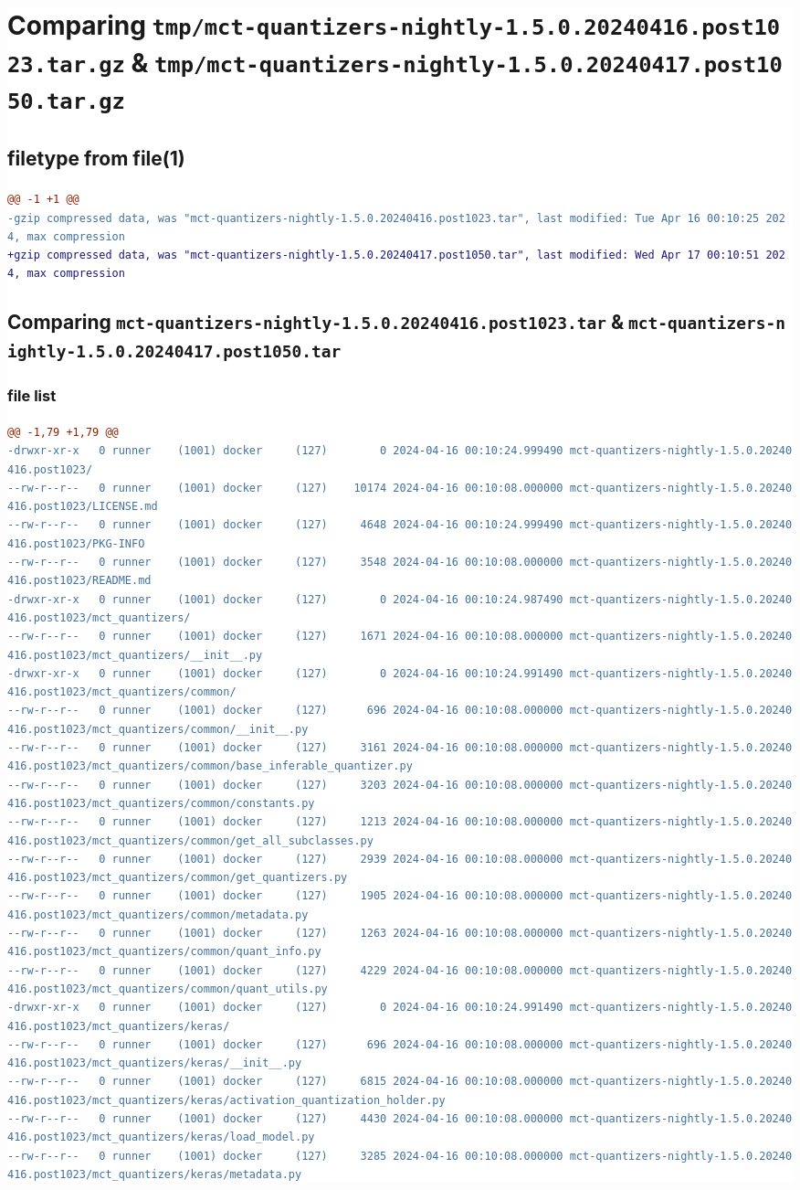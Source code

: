 # Comparing `tmp/mct-quantizers-nightly-1.5.0.20240416.post1023.tar.gz` & `tmp/mct-quantizers-nightly-1.5.0.20240417.post1050.tar.gz`

## filetype from file(1)

```diff
@@ -1 +1 @@
-gzip compressed data, was "mct-quantizers-nightly-1.5.0.20240416.post1023.tar", last modified: Tue Apr 16 00:10:25 2024, max compression
+gzip compressed data, was "mct-quantizers-nightly-1.5.0.20240417.post1050.tar", last modified: Wed Apr 17 00:10:51 2024, max compression
```

## Comparing `mct-quantizers-nightly-1.5.0.20240416.post1023.tar` & `mct-quantizers-nightly-1.5.0.20240417.post1050.tar`

### file list

```diff
@@ -1,79 +1,79 @@
-drwxr-xr-x   0 runner    (1001) docker     (127)        0 2024-04-16 00:10:24.999490 mct-quantizers-nightly-1.5.0.20240416.post1023/
--rw-r--r--   0 runner    (1001) docker     (127)    10174 2024-04-16 00:10:08.000000 mct-quantizers-nightly-1.5.0.20240416.post1023/LICENSE.md
--rw-r--r--   0 runner    (1001) docker     (127)     4648 2024-04-16 00:10:24.999490 mct-quantizers-nightly-1.5.0.20240416.post1023/PKG-INFO
--rw-r--r--   0 runner    (1001) docker     (127)     3548 2024-04-16 00:10:08.000000 mct-quantizers-nightly-1.5.0.20240416.post1023/README.md
-drwxr-xr-x   0 runner    (1001) docker     (127)        0 2024-04-16 00:10:24.987490 mct-quantizers-nightly-1.5.0.20240416.post1023/mct_quantizers/
--rw-r--r--   0 runner    (1001) docker     (127)     1671 2024-04-16 00:10:08.000000 mct-quantizers-nightly-1.5.0.20240416.post1023/mct_quantizers/__init__.py
-drwxr-xr-x   0 runner    (1001) docker     (127)        0 2024-04-16 00:10:24.991490 mct-quantizers-nightly-1.5.0.20240416.post1023/mct_quantizers/common/
--rw-r--r--   0 runner    (1001) docker     (127)      696 2024-04-16 00:10:08.000000 mct-quantizers-nightly-1.5.0.20240416.post1023/mct_quantizers/common/__init__.py
--rw-r--r--   0 runner    (1001) docker     (127)     3161 2024-04-16 00:10:08.000000 mct-quantizers-nightly-1.5.0.20240416.post1023/mct_quantizers/common/base_inferable_quantizer.py
--rw-r--r--   0 runner    (1001) docker     (127)     3203 2024-04-16 00:10:08.000000 mct-quantizers-nightly-1.5.0.20240416.post1023/mct_quantizers/common/constants.py
--rw-r--r--   0 runner    (1001) docker     (127)     1213 2024-04-16 00:10:08.000000 mct-quantizers-nightly-1.5.0.20240416.post1023/mct_quantizers/common/get_all_subclasses.py
--rw-r--r--   0 runner    (1001) docker     (127)     2939 2024-04-16 00:10:08.000000 mct-quantizers-nightly-1.5.0.20240416.post1023/mct_quantizers/common/get_quantizers.py
--rw-r--r--   0 runner    (1001) docker     (127)     1905 2024-04-16 00:10:08.000000 mct-quantizers-nightly-1.5.0.20240416.post1023/mct_quantizers/common/metadata.py
--rw-r--r--   0 runner    (1001) docker     (127)     1263 2024-04-16 00:10:08.000000 mct-quantizers-nightly-1.5.0.20240416.post1023/mct_quantizers/common/quant_info.py
--rw-r--r--   0 runner    (1001) docker     (127)     4229 2024-04-16 00:10:08.000000 mct-quantizers-nightly-1.5.0.20240416.post1023/mct_quantizers/common/quant_utils.py
-drwxr-xr-x   0 runner    (1001) docker     (127)        0 2024-04-16 00:10:24.991490 mct-quantizers-nightly-1.5.0.20240416.post1023/mct_quantizers/keras/
--rw-r--r--   0 runner    (1001) docker     (127)      696 2024-04-16 00:10:08.000000 mct-quantizers-nightly-1.5.0.20240416.post1023/mct_quantizers/keras/__init__.py
--rw-r--r--   0 runner    (1001) docker     (127)     6815 2024-04-16 00:10:08.000000 mct-quantizers-nightly-1.5.0.20240416.post1023/mct_quantizers/keras/activation_quantization_holder.py
--rw-r--r--   0 runner    (1001) docker     (127)     4430 2024-04-16 00:10:08.000000 mct-quantizers-nightly-1.5.0.20240416.post1023/mct_quantizers/keras/load_model.py
--rw-r--r--   0 runner    (1001) docker     (127)     3285 2024-04-16 00:10:08.000000 mct-quantizers-nightly-1.5.0.20240416.post1023/mct_quantizers/keras/metadata.py
```